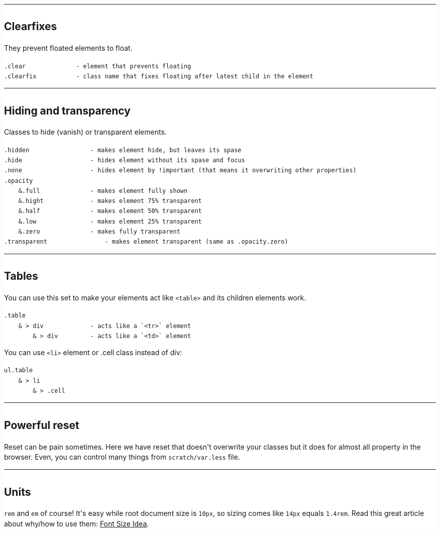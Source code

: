 -------------

## Clearfixes
They prevent floated elements to float.

	.clear 				- element that prevents floating
	.clearfix 			- class name that fixes floating after latest child in the element

-------------


## Hiding and transparency
Classes to hide (vanish) or transparent elements.

	.hidden					- makes element hide, but leaves its spase
	.hide 					- hides element without its spase and focus
	.none 					- hides element by !important (that means it overwriting other properties)
	.opacity
		&.full 				- makes element fully shown
		&.hight 			- makes element 75% transparent
		&.half 				- makes element 50% transparent
		&.low 				- makes element 25% transparent
		&.zero 				- makes fully transparent
	.transparent 				- makes element transparent (same as .opacity.zero)

-------------


## Tables
You can use this set to make your elements act like `<table>` and its children elements work.

	.table
		& > div 			- acts like a `<tr>` element
			& > div 		- acts like a `<td>` element
			
You can use `<li>` element or .cell class instead of div:

	ul.table
		& > li
			& > .cell

-------------


## Powerful reset
Reset can be pain sometimes. Here we have reset that doesn't overwrite your classes but it does for almost all property in the browser. Even, you can control many things from `scratch/var.less` file.

-------------


## Units
`rem` and `em` of course! It's easy while root document size is `10px`, so sizing comes like `14px` equals `1.4rem`. Read this great article about why/how to use them: [Font Size Idea](http://css-tricks.com/rems-ems/).
